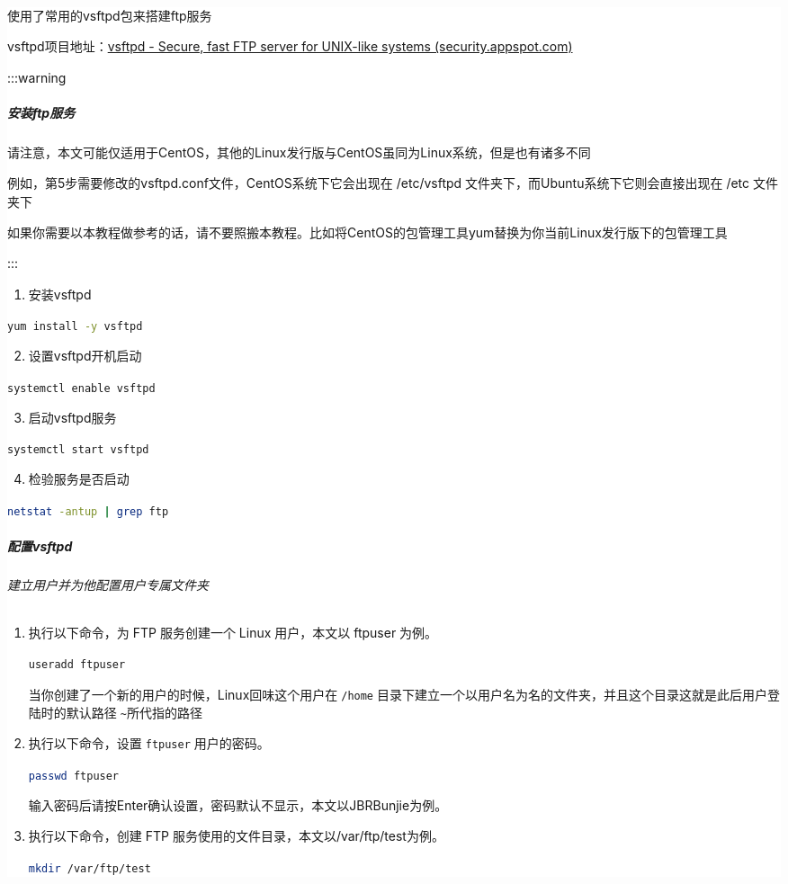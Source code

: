 使用了常用的vsftpd包来搭建ftp服务

vsftpd项目地址：[vsftpd - Secure, fast FTP server for UNIX-like systems (security.appspot.com)](https://security.appspot.com/vsftpd.html)

:::warning

##### 安装ftp服务

请注意，本文可能仅适用于CentOS，其他的Linux发行版与CentOS虽同为Linux系统，但是也有诸多不同

例如，第5步需要修改的vsftpd.conf文件，CentOS系统下它会出现在 /etc/vsftpd 文件夹下，而Ubuntu系统下它则会直接出现在 /etc 文件夹下

如果你需要以本教程做参考的话，请不要照搬本教程。比如将CentOS的包管理工具yum替换为你当前Linux发行版下的包管理工具

:::

1. 安装vsftpd

```bash
yum install -y vsftpd
```

2. 设置vsftpd开机启动

```bash
systemctl enable vsftpd
```

3. 启动vsftpd服务

```bash
systemctl start vsftpd
```

4. 检验服务是否启动

```bash
netstat -antup | grep ftp
```

##### 配置vsftpd

###### <span id="usernameAndCode">建立用户并为他配置用户专属文件夹</span>

1. 执行以下命令，为 FTP 服务创建一个 Linux 用户，本文以 ftpuser 为例。

   ```bash
   useradd ftpuser
   ```

   当你创建了一个新的用户的时候，Linux回味这个用户在 `/home` 目录下建立一个以用户名为名的文件夹，并且这个目录这就是此后用户登陆时的默认路径 `~`所代指的路径

2. 执行以下命令，设置 `ftpuser` 用户的密码。

   ```bash
   passwd ftpuser
   ```

   输入密码后请按Enter确认设置，密码默认不显示，本文以JBRBunjie为例。

3. 执行以下命令，创建 FTP 服务使用的文件目录，本文以/var/ftp/test为例。

   ```bash
   mkdir /var/ftp/test
   ```
